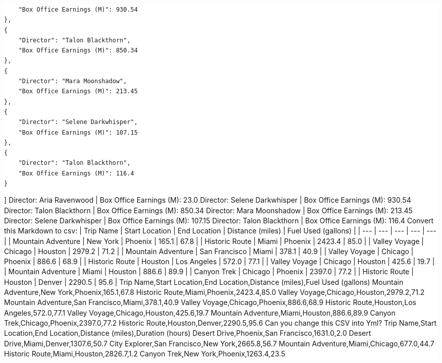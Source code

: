         "Box Office Earnings (M)": 930.54
    },
    {
        "Director": "Talon Blackthorn",
        "Box Office Earnings (M)": 850.34
    },
    {
        "Director": "Mara Moonshadow",
        "Box Office Earnings (M)": 213.45
    },
    {
        "Director": "Selene Darkwhisper",
        "Box Office Earnings (M)": 107.15
    },
    {
        "Director": "Talon Blackthorn",
        "Box Office Earnings (M)": 116.4
    }
]<start>
Director: Aria Ravenwood | Box Office Earnings (M): 23.0
Director: Selene Darkwhisper | Box Office Earnings (M): 930.54
Director: Talon Blackthorn | Box Office Earnings (M): 850.34
Director: Mara Moonshadow | Box Office Earnings (M): 213.45
Director: Selene Darkwhisper | Box Office Earnings (M): 107.15
Director: Talon Blackthorn | Box Office Earnings (M): 116.4
<end>Convert this Markdown to csv:
| Trip Name | Start Location | End Location | Distance (miles) | Fuel Used (gallons) |
| --- | --- | --- | --- | --- |
| Mountain Adventure | New York | Phoenix | 165.1 | 67.8 |
| Historic Route | Miami | Phoenix | 2423.4 | 85.0 |
| Valley Voyage | Chicago | Houston | 2979.2 | 71.2 |
| Mountain Adventure | San Francisco | Miami | 378.1 | 40.9 |
| Valley Voyage | Chicago | Phoenix | 886.6 | 68.9 |
| Historic Route | Houston | Los Angeles | 572.0 | 77.1 |
| Valley Voyage | Chicago | Houston | 425.6 | 19.7 |
| Mountain Adventure | Miami | Houston | 886.6 | 89.9 |
| Canyon Trek | Chicago | Phoenix | 2397.0 | 77.2 |
| Historic Route | Houston | Denver | 2290.5 | 95.6 |<start>
Trip Name,Start Location,End Location,Distance (miles),Fuel Used (gallons)
Mountain Adventure,New York,Phoenix,165.1,67.8
Historic Route,Miami,Phoenix,2423.4,85.0
Valley Voyage,Chicago,Houston,2979.2,71.2
Mountain Adventure,San Francisco,Miami,378.1,40.9
Valley Voyage,Chicago,Phoenix,886.6,68.9
Historic Route,Houston,Los Angeles,572.0,77.1
Valley Voyage,Chicago,Houston,425.6,19.7
Mountain Adventure,Miami,Houston,886.6,89.9
Canyon Trek,Chicago,Phoenix,2397.0,77.2
Historic Route,Houston,Denver,2290.5,95.6
<end>Can you change this CSV into Yml?
Trip Name,Start Location,End Location,Distance (miles),Duration (hours)
Desert Drive,Phoenix,San Francisco,1631.0,2.0
Desert Drive,Miami,Denver,1307.6,50.7
City Explorer,San Francisco,New York,2665.8,56.7
Mountain Adventure,Miami,Chicago,677.0,44.7
Historic Route,Miami,Houston,2826.7,1.2
Canyon Trek,New York,Phoenix,1263.4,23.5